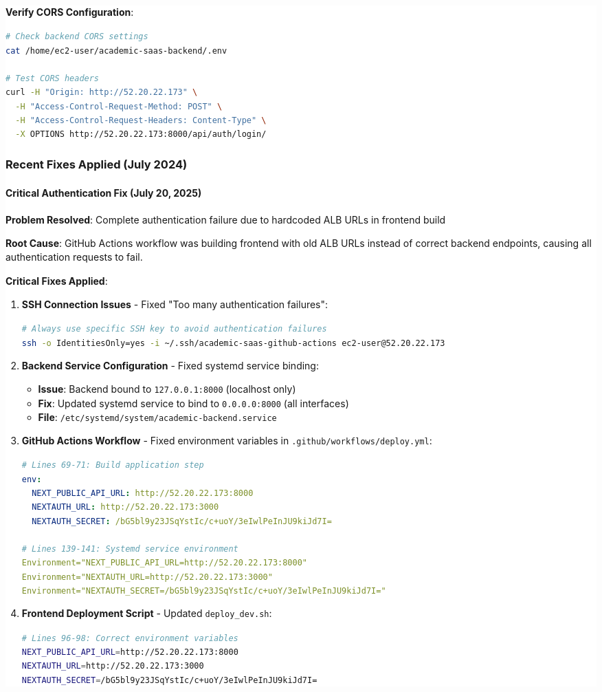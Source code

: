 **Verify CORS Configuration**:
```bash
# Check backend CORS settings
cat /home/ec2-user/academic-saas-backend/.env

# Test CORS headers
curl -H "Origin: http://52.20.22.173" \
  -H "Access-Control-Request-Method: POST" \
  -H "Access-Control-Request-Headers: Content-Type" \
  -X OPTIONS http://52.20.22.173:8000/api/auth/login/
```

### Recent Fixes Applied (July 2024)

#### **Critical Authentication Fix (July 20, 2025)**

**Problem Resolved**: Complete authentication failure due to hardcoded ALB URLs in frontend build

**Root Cause**: GitHub Actions workflow was building frontend with old ALB URLs instead of correct backend endpoints, causing all authentication requests to fail.

**Critical Fixes Applied**:

1. **SSH Connection Issues** - Fixed "Too many authentication failures":
   ```bash
   # Always use specific SSH key to avoid authentication failures
   ssh -o IdentitiesOnly=yes -i ~/.ssh/academic-saas-github-actions ec2-user@52.20.22.173
   ```

2. **Backend Service Configuration** - Fixed systemd service binding:
   - **Issue**: Backend bound to `127.0.0.1:8000` (localhost only)
   - **Fix**: Updated systemd service to bind to `0.0.0.0:8000` (all interfaces)
   - **File**: `/etc/systemd/system/academic-backend.service`

3. **GitHub Actions Workflow** - Fixed environment variables in `.github/workflows/deploy.yml`:
   ```yaml
   # Lines 69-71: Build application step
   env:
     NEXT_PUBLIC_API_URL: http://52.20.22.173:8000
     NEXTAUTH_URL: http://52.20.22.173:3000
     NEXTAUTH_SECRET: /bG5bl9y23JSqYstIc/c+uoY/3eIwlPeInJU9kiJd7I=
   
   # Lines 139-141: Systemd service environment
   Environment="NEXT_PUBLIC_API_URL=http://52.20.22.173:8000"
   Environment="NEXTAUTH_URL=http://52.20.22.173:3000"
   Environment="NEXTAUTH_SECRET=/bG5bl9y23JSqYstIc/c+uoY/3eIwlPeInJU9kiJd7I="
   ```

4. **Frontend Deployment Script** - Updated `deploy_dev.sh`:
   ```bash
   # Lines 96-98: Correct environment variables
   NEXT_PUBLIC_API_URL=http://52.20.22.173:8000
   NEXTAUTH_URL=http://52.20.22.173:3000
   NEXTAUTH_SECRET=/bG5bl9y23JSqYstIc/c+uoY/3eIwlPeInJU9kiJd7I=
   ```
